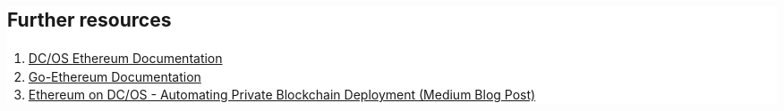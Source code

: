 ## Further resources

1. [DC/OS Ethereum Documentation](https://github.com/iss-lab/dcos-ethereum)
1. [Go-Ethereum Documentation](https://github.com/ethereum/go-ethereum)
1. [Ethereum on DC/OS - Automating Private Blockchain Deployment (Medium Blog Post)](https://medium.com/iss-lab/ethereum-on-dc-os-d6b6bf7ddd80)
